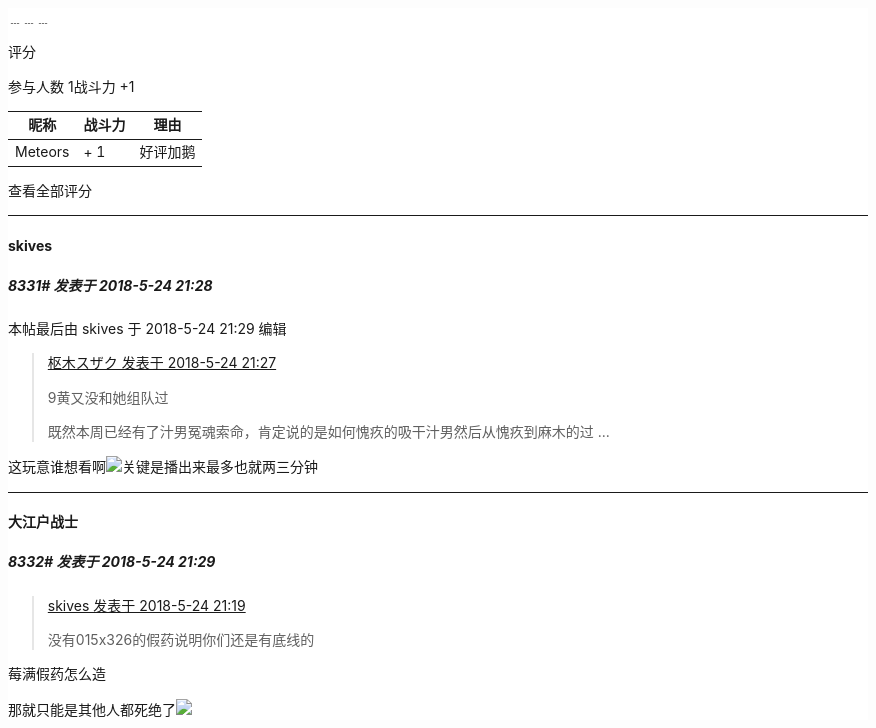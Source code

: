 
﹍﹍﹍

评分





 参与人数 1战斗力 +1

|昵称|战斗力|理由|
|----|---|---|
| Meteors| + 1|好评加鹅|



查看全部评分






*****

####  skives  
##### 8331#       发表于 2018-5-24 21:28


 本帖最后由 skives 于 2018-5-24 21:29 编辑 
<blockquote><a href="httphttps://bbs.saraba1st.com/2b/forum.php?mod=redirect&amp;goto=findpost&amp;pid=39760112&amp;ptid=1673546" target="_blank">枢木スザク 发表于 2018-5-24 21:27</a>

9黄又没和她组队过


既然本周已经有了汁男冤魂索命，肯定说的是如何愧疚的吸干汁男然后从愧疚到麻木的过 ...</blockquote>
这玩意谁想看啊<img src="https://static.saraba1st.com/image/smiley/face2017/049.png" referrerpolicy="no-referrer">关键是播出来最多也就两三分钟







*****

####  大江户战士  
##### 8332#       发表于 2018-5-24 21:29


<blockquote><a href="httphttps://bbs.saraba1st.com/2b/forum.php?mod=redirect&amp;goto=findpost&amp;pid=39760013&amp;ptid=1673546" target="_blank">skives 发表于 2018-5-24 21:19</a>

没有015x326的假药说明你们还是有底线的</blockquote>
莓满假药怎么造


那就只能是其他人都死绝了<img src="https://static.saraba1st.com/image/smiley/face2017/068.png" referrerpolicy="no-referrer">





